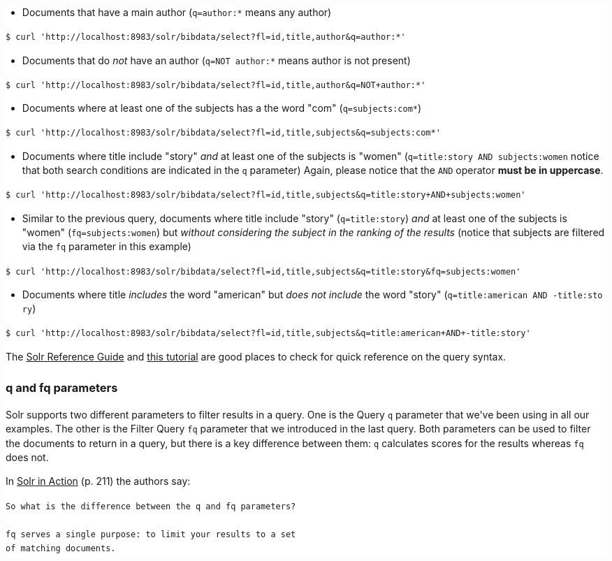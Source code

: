 * Documents that have a main author (`q=author:*` means any author)
```
$ curl 'http://localhost:8983/solr/bibdata/select?fl=id,title,author&q=author:*'
```

* Documents that do *not* have an author (`q=NOT author:*` means author is not present)
```
$ curl 'http://localhost:8983/solr/bibdata/select?fl=id,title,author&q=NOT+author:*'
```

* Documents where at least one of the subjects has a the word "com" (`q=subjects:com*`)
```
$ curl 'http://localhost:8983/solr/bibdata/select?fl=id,title,subjects&q=subjects:com*'
```

* Documents where title include "story" *and* at least one of the subjects is "women" (`q=title:story AND subjects:women` notice that both search conditions are indicated in the `q` parameter) Again, please notice that the `AND` operator **must be in uppercase**.
```
$ curl 'http://localhost:8983/solr/bibdata/select?fl=id,title,subjects&q=title:story+AND+subjects:women'
```

* Similar to the previous query, documents where title include "story" (`q=title:story`) *and* at least one of the subjects is "women" (`fq=subjects:women`) but *without considering the subject in the ranking of the results* (notice that subjects are filtered via the `fq` parameter in this example)
```
$ curl 'http://localhost:8983/solr/bibdata/select?fl=id,title,subjects&q=title:story&fq=subjects:women'
```

* Documents where title *includes* the word "american" but *does not include* the word "story" (`q=title:american AND -title:story`)
```
$ curl 'http://localhost:8983/solr/bibdata/select?fl=id,title,subjects&q=title:american+AND+-title:story'
```

The [Solr Reference Guide](https://lucene.apache.org/solr/guide/7_0/the-standard-query-parser.html#the-standard-query-parser) and
[this tutorial](http://www.solrtutorial.com/solr-query-syntax.html) are good places to check for quick reference on the query syntax.


### q and fq parameters

Solr supports two different parameters to filter results in a query. One is the Query `q` parameter that we've been using in all our examples. The other is the Filter Query `fq` parameter that we introduced in the last query. Both parameters can be used to filter the documents to return in a query, but there is a key difference between them: `q` calculates scores for the results whereas `fq` does not.

In [Solr in Action](https://www.worldcat.org/title/solr-in-action/oclc/879605085) (p. 211) the authors say:

    So what is the difference between the q and fq parameters?

    fq serves a single purpose: to limit your results to a set
    of matching documents.
